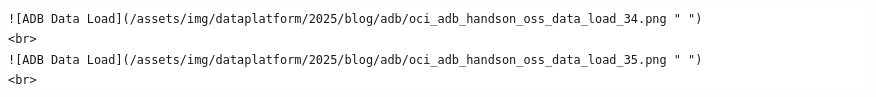     ![ADB Data Load](/assets/img/dataplatform/2025/blog/adb/oci_adb_handson_oss_data_load_34.png " ")
    <br>
    ![ADB Data Load](/assets/img/dataplatform/2025/blog/adb/oci_adb_handson_oss_data_load_35.png " ")
    <br>